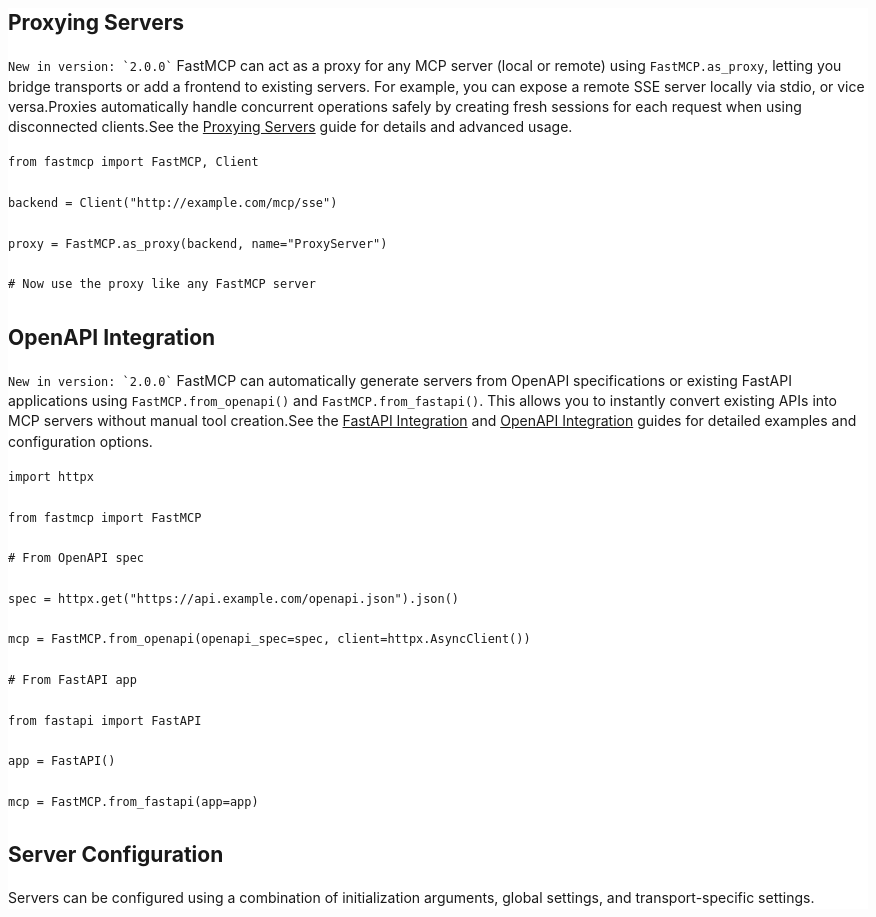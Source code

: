 ## Proxying Servers

`` New in version: `2.0.0` `` FastMCP can act as a proxy for any MCP server (local or remote) using `FastMCP.as_proxy`, letting you bridge transports or add a frontend to existing servers. For example, you can expose a remote SSE server locally via stdio, or vice versa.Proxies automatically handle concurrent operations safely by creating fresh sessions for each request when using disconnected clients.See the [Proxying Servers](https://gofastmcp.com/servers/proxy) guide for details and advanced usage.

```
from fastmcp import FastMCP, Client

backend = Client("http://example.com/mcp/sse")

proxy = FastMCP.as_proxy(backend, name="ProxyServer")

# Now use the proxy like any FastMCP server
```

## OpenAPI Integration

`` New in version: `2.0.0` `` FastMCP can automatically generate servers from OpenAPI specifications or existing FastAPI applications using `FastMCP.from_openapi()` and `FastMCP.from_fastapi()`. This allows you to instantly convert existing APIs into MCP servers without manual tool creation.See the [FastAPI Integration](https://gofastmcp.com/integrations/fastapi) and [OpenAPI Integration](https://gofastmcp.com/integrations/openapi) guides for detailed examples and configuration options.

```
import httpx

from fastmcp import FastMCP

# From OpenAPI spec

spec = httpx.get("https://api.example.com/openapi.json").json()

mcp = FastMCP.from_openapi(openapi_spec=spec, client=httpx.AsyncClient())

# From FastAPI app

from fastapi import FastAPI

app = FastAPI()

mcp = FastMCP.from_fastapi(app=app)
```

## Server Configuration

Servers can be configured using a combination of initialization arguments, global settings, and transport-specific settings.
